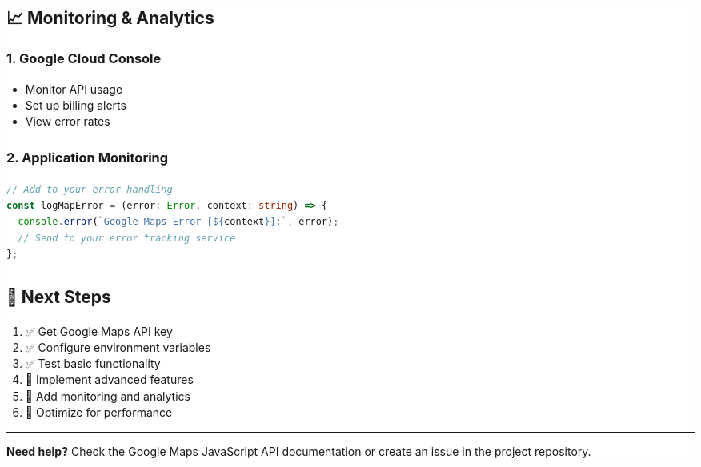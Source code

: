 ## 📈 Monitoring & Analytics

### 1. Google Cloud Console
- Monitor API usage
- Set up billing alerts
- View error rates

### 2. Application Monitoring
```typescript
// Add to your error handling
const logMapError = (error: Error, context: string) => {
  console.error(`Google Maps Error [${context}]:`, error);
  // Send to your error tracking service
};
```

## 🎯 Next Steps

1. ✅ Get Google Maps API key
2. ✅ Configure environment variables
3. ✅ Test basic functionality
4. 🔄 Implement advanced features
5. 🔄 Add monitoring and analytics
6. 🔄 Optimize for performance

---

**Need help?** Check the [Google Maps JavaScript API documentation](https://developers.google.com/maps/documentation/javascript) or create an issue in the project repository. 